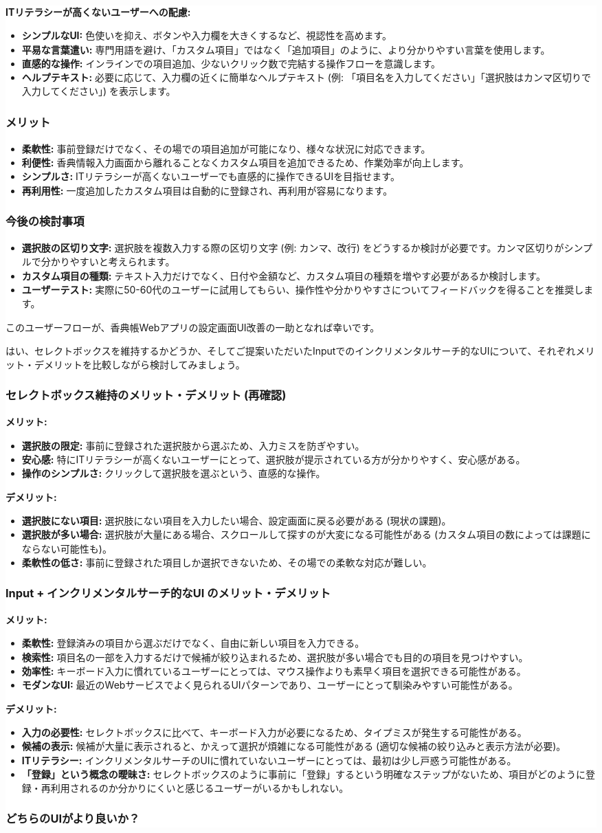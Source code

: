 **ITリテラシーが高くないユーザーへの配慮:**

* **シンプルなUI:**  色使いを抑え、ボタンや入力欄を大きくするなど、視認性を高めます。
* **平易な言葉遣い:**  専門用語を避け、「カスタム項目」ではなく「追加項目」のように、より分かりやすい言葉を使用します。
* **直感的な操作:**  インラインでの項目追加、少ないクリック数で完結する操作フローを意識します。
* **ヘルプテキスト:**  必要に応じて、入力欄の近くに簡単なヘルプテキスト (例: 「項目名を入力してください」「選択肢はカンマ区切りで入力してください」) を表示します。

### メリット

* **柔軟性:** 事前登録だけでなく、その場での項目追加が可能になり、様々な状況に対応できます。
* **利便性:** 香典情報入力画面から離れることなくカスタム項目を追加できるため、作業効率が向上します。
* **シンプルさ:** ITリテラシーが高くないユーザーでも直感的に操作できるUIを目指せます。
* **再利用性:** 一度追加したカスタム項目は自動的に登録され、再利用が容易になります。

### 今後の検討事項

* **選択肢の区切り文字:**  選択肢を複数入力する際の区切り文字 (例: カンマ、改行) をどうするか検討が必要です。カンマ区切りがシンプルで分かりやすいと考えられます。
* **カスタム項目の種類:**  テキスト入力だけでなく、日付や金額など、カスタム項目の種類を増やす必要があるか検討します。
* **ユーザーテスト:**  実際に50-60代のユーザーに試用してもらい、操作性や分かりやすさについてフィードバックを得ることを推奨します。

このユーザーフローが、香典帳Webアプリの設定画面UI改善の一助となれば幸いです。

はい、セレクトボックスを維持するかどうか、そしてご提案いただいたInputでのインクリメンタルサーチ的なUIについて、それぞれメリット・デメリットを比較しながら検討してみましょう。

### セレクトボックス維持のメリット・デメリット (再確認)

**メリット:**

* **選択肢の限定:**  事前に登録された選択肢から選ぶため、入力ミスを防ぎやすい。
* **安心感:**  特にITリテラシーが高くないユーザーにとって、選択肢が提示されている方が分かりやすく、安心感がある。
* **操作のシンプルさ:**  クリックして選択肢を選ぶという、直感的な操作。

**デメリット:**

* **選択肢にない項目:**  選択肢にない項目を入力したい場合、設定画面に戻る必要がある (現状の課題)。
* **選択肢が多い場合:**  選択肢が大量にある場合、スクロールして探すのが大変になる可能性がある (カスタム項目の数によっては課題にならない可能性も)。
* **柔軟性の低さ:**  事前に登録された項目しか選択できないため、その場での柔軟な対応が難しい。

### Input + インクリメンタルサーチ的なUI のメリット・デメリット

**メリット:**

* **柔軟性:**  登録済みの項目から選ぶだけでなく、自由に新しい項目を入力できる。
* **検索性:**  項目名の一部を入力するだけで候補が絞り込まれるため、選択肢が多い場合でも目的の項目を見つけやすい。
* **効率性:**  キーボード入力に慣れているユーザーにとっては、マウス操作よりも素早く項目を選択できる可能性がある。
* **モダンなUI:**  最近のWebサービスでよく見られるUIパターンであり、ユーザーにとって馴染みやすい可能性がある。

**デメリット:**

* **入力の必要性:**  セレクトボックスに比べて、キーボード入力が必要になるため、タイプミスが発生する可能性がある。
* **候補の表示:**  候補が大量に表示されると、かえって選択が煩雑になる可能性がある (適切な候補の絞り込みと表示方法が必要)。
* **ITリテラシー:**  インクリメンタルサーチのUIに慣れていないユーザーにとっては、最初は少し戸惑う可能性がある。
* **「登録」という概念の曖昧さ:**  セレクトボックスのように事前に「登録」するという明確なステップがないため、項目がどのように登録・再利用されるのか分かりにくいと感じるユーザーがいるかもしれない。

### どちらのUIがより良いか？
